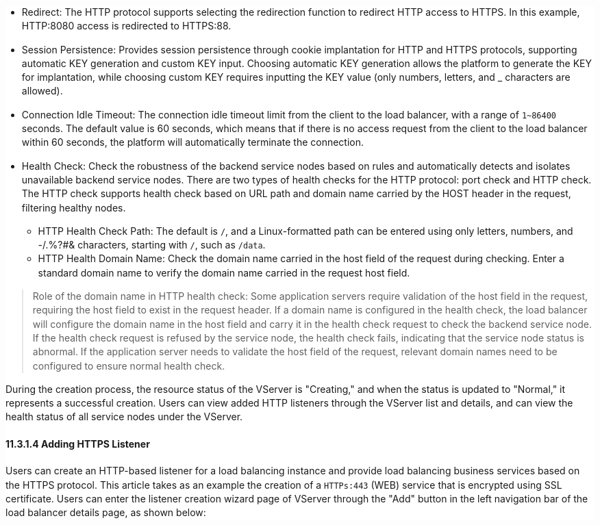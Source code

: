 * Redirect: The HTTP protocol supports selecting the redirection function to redirect HTTP access to HTTPS. In this example, HTTP:8080 access is redirected to HTTPS:88.

* Session Persistence: Provides session persistence through cookie implantation for HTTP and HTTPS protocols, supporting automatic KEY generation and custom KEY input. Choosing automatic KEY generation allows the platform to generate the KEY for implantation, while choosing custom KEY requires inputting the KEY value (only numbers, letters, and _ characters are allowed).

* Connection Idle Timeout: The connection idle timeout limit from the client to the load balancer, with a range of `1~86400` seconds. The default value is 60 seconds, which means that if there is no access request from the client to the load balancer within 60 seconds, the platform will automatically terminate the connection.

* Health Check: Check the robustness of the backend service nodes based on rules and automatically detects and isolates unavailable backend service nodes. There are two types of health checks for the HTTP protocol: port check and HTTP check. The HTTP check supports health check based on URL path and domain name carried by the HOST header in the request, filtering healthy nodes.

  * HTTP Health Check Path: The default is `/`, and a Linux-formatted path can be entered using only letters, numbers, and -/.%?#& characters, starting with `/`, such as `/data`.
  * HTTP Health Domain Name: Check the domain name carried in the host field of the request during checking. Enter a standard domain name to verify the domain name carried in the request host field.

> Role of the domain name in HTTP health check: Some application servers require validation of the host field in the request, requiring the host field to exist in the request header. If a domain name is configured in the health check, the load balancer will configure the domain name in the host field and carry it in the health check request to check the backend service node. If the health check request is refused by the service node, the health check fails, indicating that the service node status is abnormal. If the application server needs to validate the host field of the request, relevant domain names need to be configured to ensure normal health check.

During the creation process, the resource status of the VServer is "Creating," and when the status is updated to "Normal," it represents a successful creation. Users can view added HTTP listeners through the VServer list and details, and can view the health status of all service nodes under the VServer.

#### 11.3.1.4 Adding HTTPS Listener

Users can create an HTTP-based listener for a load balancing instance and provide load balancing business services based on the HTTPS protocol. This article takes as an example the creation of a `HTTPs:443` (WEB) service that is encrypted using SSL certificate. Users can enter the listener creation wizard page of VServer through the "Add" button in the left navigation bar of the load balancer details page, as shown below:
